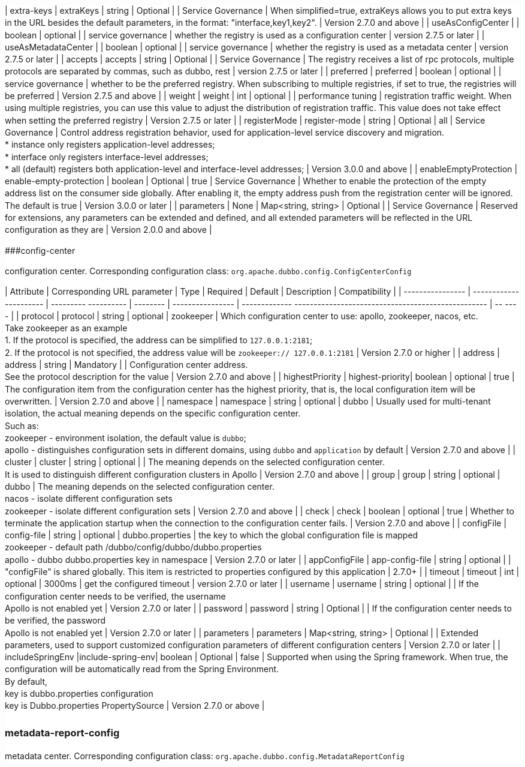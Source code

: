 | extra-keys | extraKeys | string | Optional | | Service Governance | When simplified=true, extraKeys allows you to put extra keys in the URL besides the default parameters, in the format: "interface,key1,key2". | Version 2.7.0 and above |
| useAsConfigCenter | | boolean | optional | | service governance | whether the registry is used as a configuration center | version 2.7.5 or later |
| useAsMetadataCenter | | boolean | optional | | service governance | whether the registry is used as a metadata center | version 2.7.5 or later |
| accepts | accepts | string | Optional | | Service Governance | The registry receives a list of rpc protocols, multiple protocols are separated by commas, such as dubbo, rest | version 2.7.5 or later |
| preferred | preferred | boolean | optional | | service governance | whether to be the preferred registry. When subscribing to multiple registries, if set to true, the registries will be preferred | Version 2.7.5 and above |
| weight | weight | int | optional | | performance tuning | registration traffic weight. When using multiple registries, you can use this value to adjust the distribution of registration traffic. This value does not take effect when setting the preferred registry | Version 2.7.5 or later |
| registerMode | register-mode | string | Optional | all | Service Governance | Control address registration behavior, used for application-level service discovery and migration. <br/>* instance only registers application-level addresses;<br/>* interface only registers interface-level addresses;<br/>* all (default) registers both application-level and interface-level addresses; | Version 3.0.0 and above |
| enableEmptyProtection | enable-empty-protection | boolean | Optional | true | Service Governance | Whether to enable the protection of the empty address list on the consumer side globally. After enabling it, the empty address push from the registration center will be ignored. The default is true | Version 3.0.0 or later |
| parameters | None | Map<string, string> | Optional | | Service Governance | Reserved for extensions, any parameters can be extended and defined, and all extended parameters will be reflected in the URL configuration as they are | Version 2.0.0 and above |

###config-center

configuration center. Corresponding configuration class: `org.apache.dubbo.config.ConfigCenterConfig`

| Attribute | Corresponding URL parameter | Type | Required | Default | Description | Compatibility |
| ---------------- | ---------------------- | --------- ---------- | -------- | ---------------- | ------------- -------------------------------------------------- | -- ---- |
| protocol | protocol | string | optional | zookeeper | Which configuration center to use: apollo, zookeeper, nacos, etc. <br />Take zookeeper as an example<br />1. If the protocol is specified, the address can be simplified to `127.0.0.1:2181`;<br />2. If the protocol is not specified, the address value will be `zookeeper:// 127.0.0.1:2181` | Version 2.7.0 or higher |
| address | address | string | Mandatory | | Configuration center address. <br />See the protocol description for the value | Version 2.7.0 and above |
| highestPriority | highest-priority| boolean | optional | true | The configuration item from the configuration center has the highest priority, that is, the local configuration item will be overwritten. | Version 2.7.0 and above |
| namespace | namespace | string | optional | dubbo | Usually used for multi-tenant isolation, the actual meaning depends on the specific configuration center. <br />Such as: <br />zookeeper - environment isolation, the default value is `dubbo`; <br />apollo - distinguishes configuration sets in different domains, using `dubbo` and `application` by default | Version 2.7.0 and above |
| cluster | cluster | string | optional | | The meaning depends on the selected configuration center. <br />It is used to distinguish different configuration clusters in Apollo | Version 2.7.0 and above |
| group | group | string | optional | dubbo | The meaning depends on the selected configuration center. <br />nacos - isolate different configuration sets<br />zookeeper - isolate different configuration sets | Version 2.7.0 and above |
| check | check | boolean | optional | true | Whether to terminate the application startup when the connection to the configuration center fails. | Version 2.7.0 and above |
| configFile | config-file | string | optional | dubbo.properties | the key to which the global configuration file is mapped<br />zookeeper - default path /dubbo/config/dubbo/dubbo.properties<br />apollo - dubbo dubbo.properties key in namespace | Version 2.7.0 or later |
| appConfigFile | app-config-file | string | optional | | "configFile" is shared globally. This item is restricted to properties configured by this application | 2.7.0+ |
| timeout | timeout | int | optional | 3000ms | get the configured timeout | version 2.7.0 or later |
| username | username | string | optional | | If the configuration center needs to be verified, the username<br />Apollo is not enabled yet | Version 2.7.0 or later |
| password | password | string | Optional | | If the configuration center needs to be verified, the password<br />Apollo is not enabled yet | Version 2.7.0 or later |
| parameters | parameters | Map<string, string> | Optional | | Extended parameters, used to support customized configuration parameters of different configuration centers | Version 2.7.0 or later |
| includeSpringEnv |include-spring-env| boolean | Optional | false | Supported when using the Spring framework. When true, the configuration will be automatically read from the Spring Environment. <br />By default, <br />key is dubbo.properties configuration <br />key is Dubbo.properties PropertySource | Version 2.7.0 or above |

### metadata-report-config

metadata center. Corresponding configuration class: `org.apache.dubbo.config.MetadataReportConfig`
